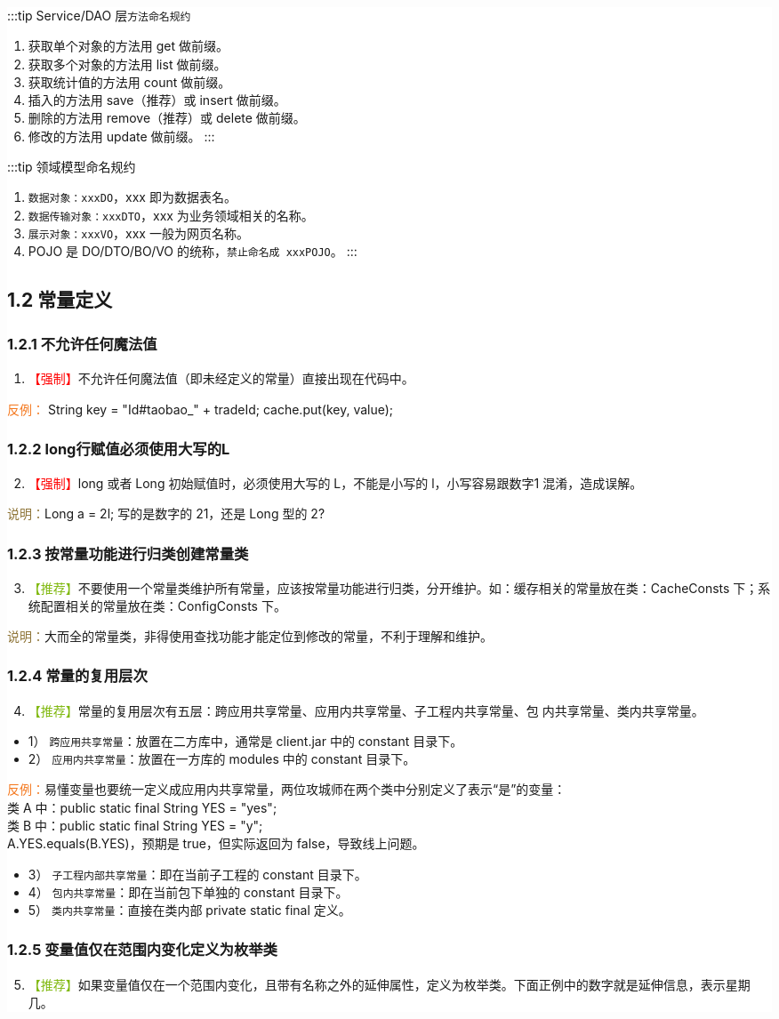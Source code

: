 :::tip Service/DAO 层`方法命名规约`
1. 获取单个对象的方法用 get 做前缀。
2. 获取多个对象的方法用 list 做前缀。
3. 获取统计值的方法用 count 做前缀。
4. 插入的方法用 save（推荐）或 insert 做前缀。
5. 删除的方法用 remove（推荐）或 delete 做前缀。
6. 修改的方法用 update 做前缀。
:::

:::tip 领域模型命名规约
1. `数据对象：xxxDO`，xxx 即为数据表名。
2. `数据传输对象：xxxDTO`，xxx 为业务领域相关的名称。
3. `展示对象：xxxVO`，xxx 一般为网页名称。
4. POJO 是 DO/DTO/BO/VO 的统称，`禁止命名成 xxxPOJO`。
:::

## 1.2 常量定义 
### 1.2.1 不允许任何魔法值
1. <font color='red'>【强制】</font>不允许任何魔法值（即未经定义的常量）直接出现在代码中。

<font color='#f47920'>反例：</font> String key = "Id#taobao_" + tradeId;
 cache.put(key, value);

### 1.2.2 long行赋值必须使用大写的L
2. <font color='red'>【强制】</font>long 或者 Long 初始赋值时，必须使用大写的 L，不能是小写的 l，小写容易跟数字1 混淆，造成误解。

<font color='#8e7437'>说明：</font>Long a = 2l; 写的是数字的 21，还是 Long 型的 2?

### 1.2.3 按常量功能进行归类创建常量类
3. <font color='#7fb80e'>【推荐】</font>不要使用一个常量类维护所有常量，应该按常量功能进行归类，分开维护。如：缓存相关的常量放在类：CacheConsts 下；系统配置相关的常量放在类：ConfigConsts 下。

<font color='#8e7437'>说明：</font>大而全的常量类，非得使用查找功能才能定位到修改的常量，不利于理解和维护。

### 1.2.4 常量的复用层次

4. <font color='#7fb80e'>【推荐】</font>常量的复用层次有五层：跨应用共享常量、应用内共享常量、子工程内共享常量、包
内共享常量、类内共享常量。
- 1） `跨应用共享常量`：放置在二方库中，通常是 client.jar 中的 constant 目录下。
- 2） `应用内共享常量`：放置在一方库的 modules 中的 constant 目录下。

<font color='#f47920'>反例：</font>易懂变量也要统一定义成应用内共享常量，两位攻城师在两个类中分别定义了表示“是”的变量：  
    类 A 中：public static final String YES = "yes";  
    类 B 中：public static final String YES = "y";   
    A.YES.equals(B.YES)，预期是 true，但实际返回为 false，导致线上问题。  
- 3） `子工程内部共享常量`：即在当前子工程的 constant 目录下。
- 4） `包内共享常量`：即在当前包下单独的 constant 目录下。
- 5） `类内共享常量`：直接在类内部 private static final 定义。

### 1.2.5 变量值仅在范围内变化定义为枚举类

5. <font color='#7fb80e'>【推荐】</font>如果变量值仅在一个范围内变化，且带有名称之外的延伸属性，定义为枚举类。下面正例中的数字就是延伸信息，表示星期几。
